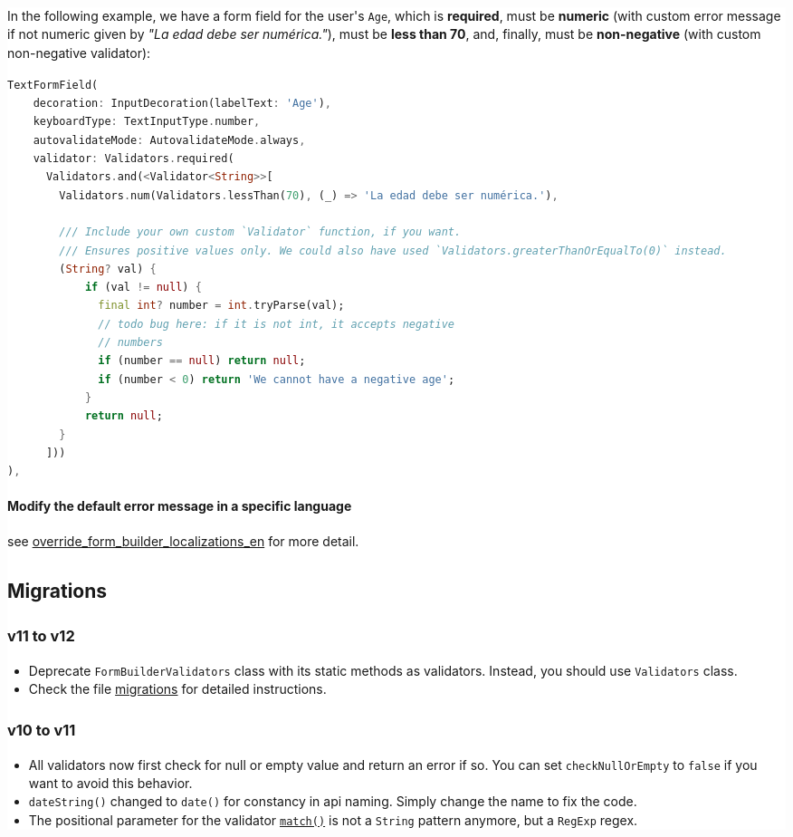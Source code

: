 In the following example, we have a form field for the user's `Age`, which is **required**, must be **numeric** (with custom error message if not numeric given by *"La edad debe ser numérica."*), must be **less than 70**, and, finally, must be **non-negative** (with custom non-negative validator):
```Dart
TextFormField(
    decoration: InputDecoration(labelText: 'Age'),
    keyboardType: TextInputType.number,
    autovalidateMode: AutovalidateMode.always,
    validator: Validators.required(
      Validators.and(<Validator<String>>[
        Validators.num(Validators.lessThan(70), (_) => 'La edad debe ser numérica.'),

        /// Include your own custom `Validator` function, if you want.
        /// Ensures positive values only. We could also have used `Validators.greaterThanOrEqualTo(0)` instead.
        (String? val) {
            if (val != null) {
              final int? number = int.tryParse(val);
              // todo bug here: if it is not int, it accepts negative
              // numbers
              if (number == null) return null;
              if (number < 0) return 'We cannot have a negative age';
            }
            return null;
        }
      ]))
),
```

#### Modify the default error message in a specific language

see [override_form_builder_localizations_en](example/lib/override_form_builder_localizations_en.dart) for more detail.

## Migrations
### v11 to v12
- Deprecate `FormBuilderValidators` class with its static methods as validators. Instead, you should use `Validators` class.
- Check the file [migrations](./doc/migration.md) for detailed instructions.

### v10 to v11

- All validators now first check for null or empty value and return an error if so. You can set `checkNullOrEmpty` to `false` if you want to avoid this behavior.
- `dateString()` changed to `date()` for constancy in api naming. Simply change the name to fix the code.
- The positional parameter for the validator  [`match()`](https://github.com/flutter-form-builder-ecosystem/form_builder_validators/blob/93d6fb230c706a6415a3a85973fc37fabbd82588/lib/src/form_builder_validators.dart#L1433) is not a `String` pattern anymore, but a `RegExp` regex.
